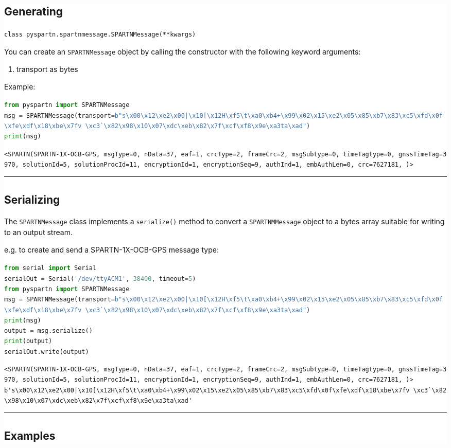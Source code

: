 ## <a name="generating">Generating</a>

```
class pyspartn.spartnmessage.SPARTNMessage(**kwargs)
```

You can create an `SPARTNMessage` object by calling the constructor with the following keyword arguments:
1. transport as bytes

Example:

```python
from pyspartn import SPARTNMessage
msg = SPARTNMessage(transport=b"s\x00\x12\xe2\x00|\x10[\x12H\xf5\t\xa0\xb4+\x99\x02\x15\xe2\x05\x85\xb7\x83\xc5\xfd\x0f\xfe\xdf\x18\xbe\x7fv \xc3`\x82\x98\x10\x07\xdc\xeb\x82\x7f\xcf\xf8\x9e\xa3ta\xad")
print(msg)
```
```
<SPARTN(SPARTN-1X-OCB-GPS, msgType=0, nData=37, eaf=1, crcType=2, frameCrc=2, msgSubtype=0, timeTagtype=0, gnssTimeTag=3970, solutionId=5, solutionProcId=11, encryptionId=1, encryptionSeq=9, authInd=1, embAuthLen=0, crc=7627181, )>
```

---
## <a name="serializing">Serializing</a>

The `SPARTNMessage` class implements a `serialize()` method to convert a `SPARTNMMessage` object to a bytes array suitable for writing to an output stream.

e.g. to create and send a SPARTN-1X-OCB-GPS message type:

```python
from serial import Serial
serialOut = Serial('/dev/ttyACM1', 38400, timeout=5)
from pyspartn import SPARTNMessage
msg = SPARTNMessage(transport=b"s\x00\x12\xe2\x00|\x10[\x12H\xf5\t\xa0\xb4+\x99\x02\x15\xe2\x05\x85\xb7\x83\xc5\xfd\x0f\xfe\xdf\x18\xbe\x7fv \xc3`\x82\x98\x10\x07\xdc\xeb\x82\x7f\xcf\xf8\x9e\xa3ta\xad")
print(msg)
output = msg.serialize()
print(output)
serialOut.write(output)
```
```
<SPARTN(SPARTN-1X-OCB-GPS, msgType=0, nData=37, eaf=1, crcType=2, frameCrc=2, msgSubtype=0, timeTagtype=0, gnssTimeTag=3970, solutionId=5, solutionProcId=11, encryptionId=1, encryptionSeq=9, authInd=1, embAuthLen=0, crc=7627181, )>
b's\x00\x12\xe2\x00|\x10[\x12H\xf5\t\xa0\xb4+\x99\x02\x15\xe2\x05\x85\xb7\x83\xc5\xfd\x0f\xfe\xdf\x18\xbe\x7fv \xc3`\x82\x98\x10\x07\xdc\xeb\x82\x7f\xcf\xf8\x9e\xa3ta\xad'
```

---
## <a name="examples">Examples</a>

